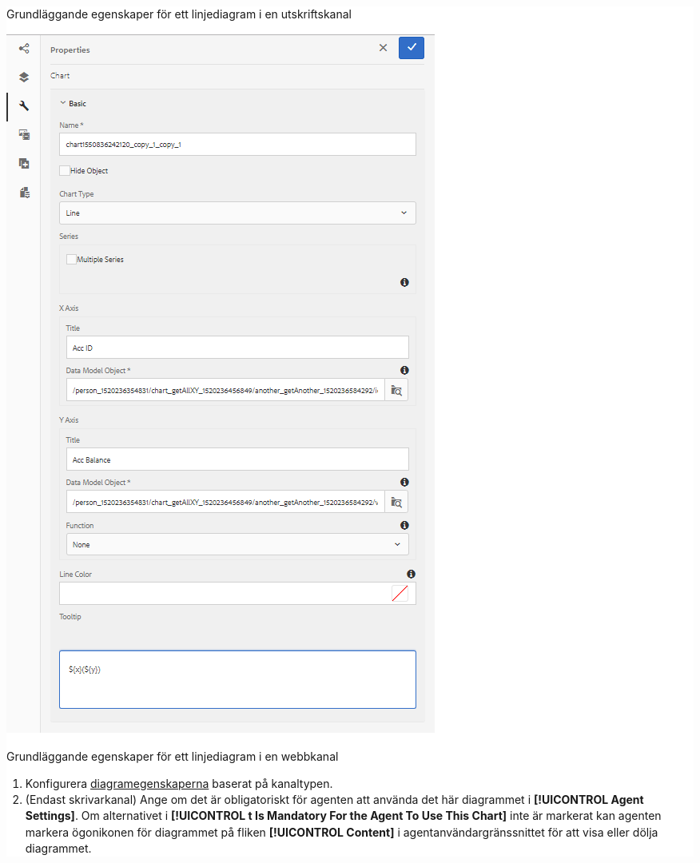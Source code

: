    Grundläggande egenskaper för ett linjediagram i en utskriftskanal

   ![Grundläggande egenskaper för ett linjetypsdiagram i webbkanalen](assets/chart_properties_web_new.png)

   Grundläggande egenskaper för ett linjediagram i en webbkanal

1. Konfigurera [diagramegenskaperna](../../forms/using/chart-component-interactive-communications.md#configure-chart-properties) baserat på kanaltypen.
1. (Endast skrivarkanal) Ange om det är obligatoriskt för agenten att använda det här diagrammet i **[!UICONTROL Agent Settings]**. Om alternativet i **[!UICONTROL t Is Mandatory For the Agent To Use This Chart]** inte är markerat kan agenten markera ögonikonen för diagrammet på fliken **[!UICONTROL Content]** i agentanvändargränssnittet för att visa eller dölja diagrammet.
